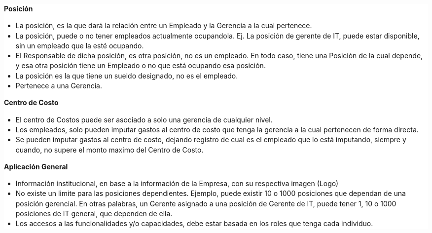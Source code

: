 **Posición**
- La posición, es la que dará la relación entre un Empleado y la Gerencia a la cual pertenece.
- La posición, puede o no tener empleados actualmente ocupandola. Ej. La posición de gerente de IT, puede estar disponible, sin un empleado que la esté ocupando.
- El Responsable de dicha posición, es otra posición, no es un empleado. En todo caso, tiene una Posición de la cual depende, y esa otra posición tiene un Empleado o no que está ocupando esa posición.
- La posición es la que tiene un sueldo designado, no es el empleado.
- Pertenece a una Gerencia.


**Centro de Costo**
- El centro de Costos puede ser asociado a solo una gerencia de cualquier nivel.
- Los empleados, solo pueden imputar gastos al centro de costo que tenga la gerencia a la cual pertenecen de forma directa.
- Se pueden imputar gastos al centro de costo, dejando registro de cual es el empleado que lo está imputando, siempre y cuando, no supere el monto maximo del Centro de Costo.


**Aplicación General**
- Información institucional, en base a la información de la Empresa, con su respectiva imagen (Logo)
- No existe un limite para las posiciones dependientes. Ejemplo, puede existir 10 o 1000 posiciones que dependan de una posición gerencial. En otras palabras, un Gerente asignado a una posición de Gerente de IT, puede tener 1, 10 o 1000 posiciones de IT general, que dependen de ella. 
- Los accesos a las funcionalidades y/o capacidades, debe estar basada en los roles que tenga cada individuo.


